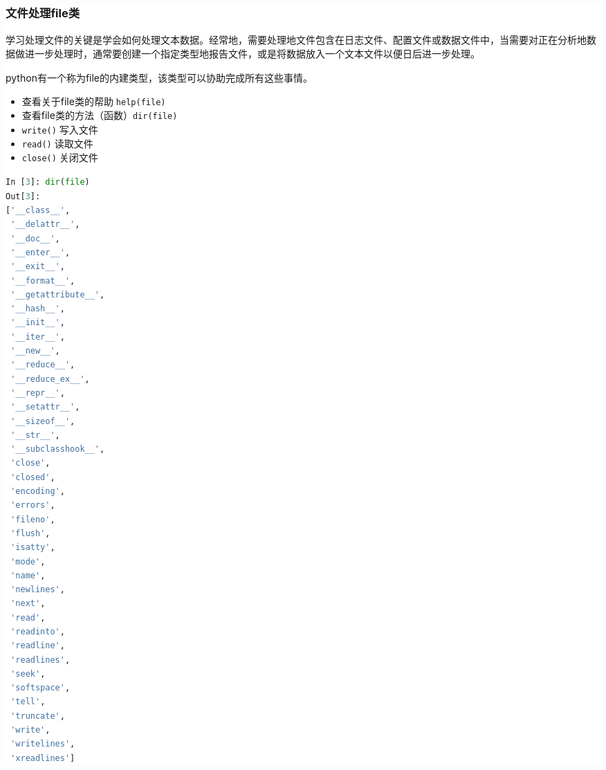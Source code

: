 ### 文件处理file类

学习处理文件的关键是学会如何处理文本数据。经常地，需要处理地文件包含在日志文件、配置文件或数据文件中，当需要对正在分析地数据做进一步处理时，通常要创建一个指定类型地报告文件，或是将数据放入一个文本文件以便日后进一步处理。

python有一个称为file的内建类型，该类型可以协助完成所有这些事情。

* 查看关于file类的帮助	`help(file)`
* 查看file类的方法（函数）`dir(file)`
* `write()` 写入文件
* `read()` 读取文件
* `close()` 关闭文件

```python
In [3]: dir(file)
Out[3]:
['__class__',
 '__delattr__',
 '__doc__',
 '__enter__',
 '__exit__',
 '__format__',
 '__getattribute__',
 '__hash__',
 '__init__',
 '__iter__',
 '__new__',
 '__reduce__',
 '__reduce_ex__',
 '__repr__',
 '__setattr__',
 '__sizeof__',
 '__str__',
 '__subclasshook__',
 'close',
 'closed',
 'encoding',
 'errors',
 'fileno',
 'flush',
 'isatty',
 'mode',
 'name',
 'newlines',
 'next',
 'read',
 'readinto',
 'readline',
 'readlines',
 'seek',
 'softspace',
 'tell',
 'truncate',
 'write',
 'writelines',
 'xreadlines']
```
